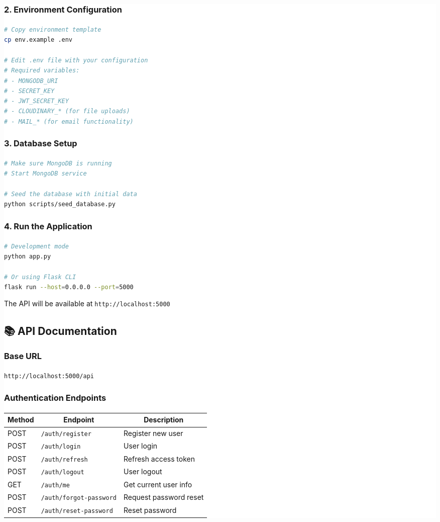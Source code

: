 ### 2. Environment Configuration

```bash
# Copy environment template
cp env.example .env

# Edit .env file with your configuration
# Required variables:
# - MONGODB_URI
# - SECRET_KEY
# - JWT_SECRET_KEY
# - CLOUDINARY_* (for file uploads)
# - MAIL_* (for email functionality)
```

### 3. Database Setup

```bash
# Make sure MongoDB is running
# Start MongoDB service

# Seed the database with initial data
python scripts/seed_database.py
```

### 4. Run the Application

```bash
# Development mode
python app.py

# Or using Flask CLI
flask run --host=0.0.0.0 --port=5000
```

The API will be available at `http://localhost:5000`

## 📚 API Documentation

### Base URL
```
http://localhost:5000/api
```

### Authentication Endpoints

| Method | Endpoint | Description |
|--------|----------|-------------|
| POST | `/auth/register` | Register new user |
| POST | `/auth/login` | User login |
| POST | `/auth/refresh` | Refresh access token |
| POST | `/auth/logout` | User logout |
| GET | `/auth/me` | Get current user info |
| POST | `/auth/forgot-password` | Request password reset |
| POST | `/auth/reset-password` | Reset password |

